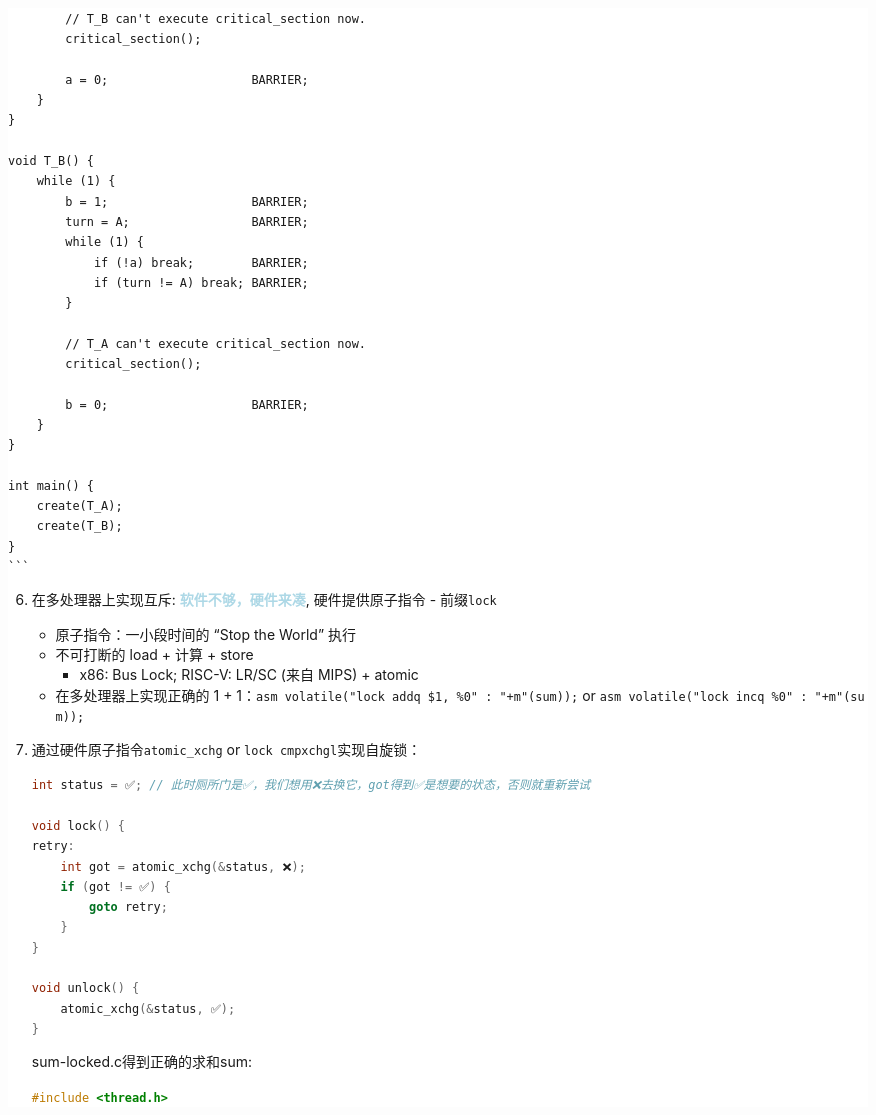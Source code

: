             // T_B can't execute critical_section now.
            critical_section();

            a = 0;                    BARRIER;
        }
    }

    void T_B() {
        while (1) {
            b = 1;                    BARRIER;
            turn = A;                 BARRIER;
            while (1) {
                if (!a) break;        BARRIER;
                if (turn != A) break; BARRIER;
            }

            // T_A can't execute critical_section now.
            critical_section();

            b = 0;                    BARRIER;
        }
    }

    int main() {
        create(T_A);
        create(T_B);
    }
    ```

6. 在多处理器上实现互斥: <span style="color:lightblue;">**软件不够，硬件来凑**</span>, 硬件提供原子指令 - 前缀`lock`
    * 原子指令：一小段时间的 “Stop the World” 执行
    * 不可打断的 load + 计算 + store
        - x86: Bus Lock; RISC-V: LR/SC (来自 MIPS) + atomic
    * 在多处理器上实现正确的 1 + 1：`asm volatile("lock addq $1, %0" : "+m"(sum));` or `asm volatile("lock incq %0" : "+m"(sum));`

7. 通过硬件原子指令`atomic_xchg` or `lock cmpxchgl`实现自旋锁：

    ```C
    int status = ✅; // 此时厕所门是✅，我们想用❌去换它，got得到✅是想要的状态，否则就重新尝试

    void lock() {
    retry:
        int got = atomic_xchg(&status, ❌);
        if (got != ✅) {
            goto retry;
        }
    }

    void unlock() {
        atomic_xchg(&status, ✅);
    }
    ```

    sum-locked.c得到正确的求和sum:
    ```C
    #include <thread.h>
